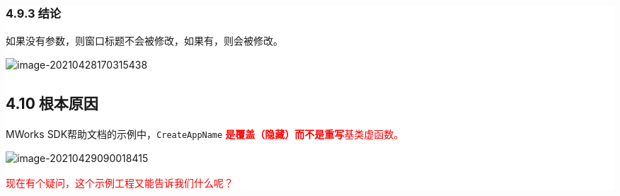 ### 4.9.3 结论

如果没有参数，则窗口标题不会被修改，如果有，则会被修改。

![image-20210428170315438](https://tangxing-markdown-pic.oss-cn-shenzhen.aliyuncs.com/images/20210428170315.png)

## 4.10 根本原因

MWorks SDK帮助文档的示例中，`CreateAppName` <font color=red>**是覆盖（隐藏）**而**不是重写**基类虚函数。</font>

![image-20210429090018415](https://tangxing-markdown-pic.oss-cn-shenzhen.aliyuncs.com/images/20210429090018.png)

 <font color=red>现在有个疑问，这个示例工程又能告诉我们什么呢？</font>


